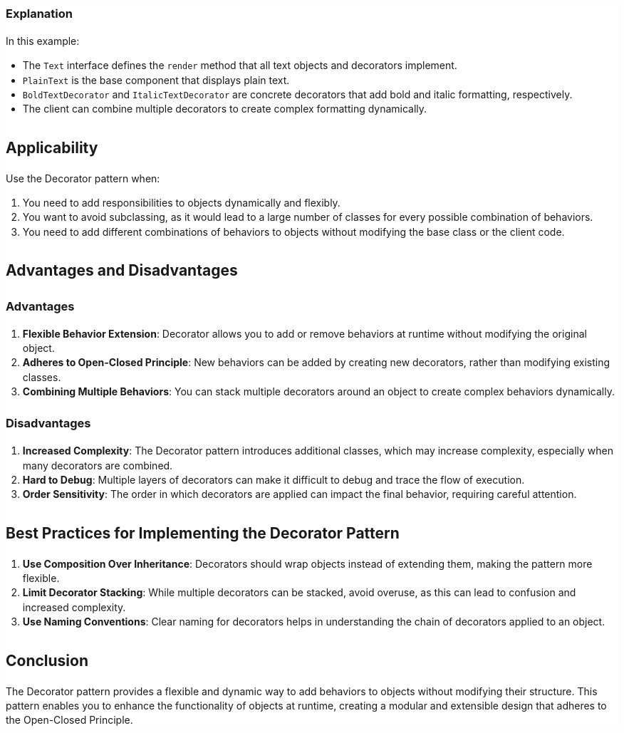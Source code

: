 ### Explanation
In this example:
- The `Text` interface defines the `render` method that all text objects and decorators implement.
- `PlainText` is the base component that displays plain text.
- `BoldTextDecorator` and `ItalicTextDecorator` are concrete decorators that add bold and italic formatting, respectively.
- The client can combine multiple decorators to create complex formatting dynamically.

## Applicability

Use the Decorator pattern when:
1. You need to add responsibilities to objects dynamically and flexibly.
2. You want to avoid subclassing, as it would lead to a large number of classes for every possible combination of behaviors.
3. You need to add different combinations of behaviors to objects without modifying the base class or the client code.

## Advantages and Disadvantages

### Advantages
1. **Flexible Behavior Extension**: Decorator allows you to add or remove behaviors at runtime without modifying the original object.
2. **Adheres to Open-Closed Principle**: New behaviors can be added by creating new decorators, rather than modifying existing classes.
3. **Combining Multiple Behaviors**: You can stack multiple decorators around an object to create complex behaviors dynamically.

### Disadvantages
1. **Increased Complexity**: The Decorator pattern introduces additional classes, which may increase complexity, especially when many decorators are combined.
2. **Hard to Debug**: Multiple layers of decorators can make it difficult to debug and trace the flow of execution.
3. **Order Sensitivity**: The order in which decorators are applied can impact the final behavior, requiring careful attention.

## Best Practices for Implementing the Decorator Pattern

1. **Use Composition Over Inheritance**: Decorators should wrap objects instead of extending them, making the pattern more flexible.
2. **Limit Decorator Stacking**: While multiple decorators can be stacked, avoid overuse, as this can lead to confusion and increased complexity.
3. **Use Naming Conventions**: Clear naming for decorators helps in understanding the chain of decorators applied to an object.

## Conclusion

The Decorator pattern provides a flexible and dynamic way to add behaviors to objects without modifying their structure. This pattern enables you to enhance the functionality of objects at runtime, creating a modular and extensible design that adheres to the Open-Closed Principle.